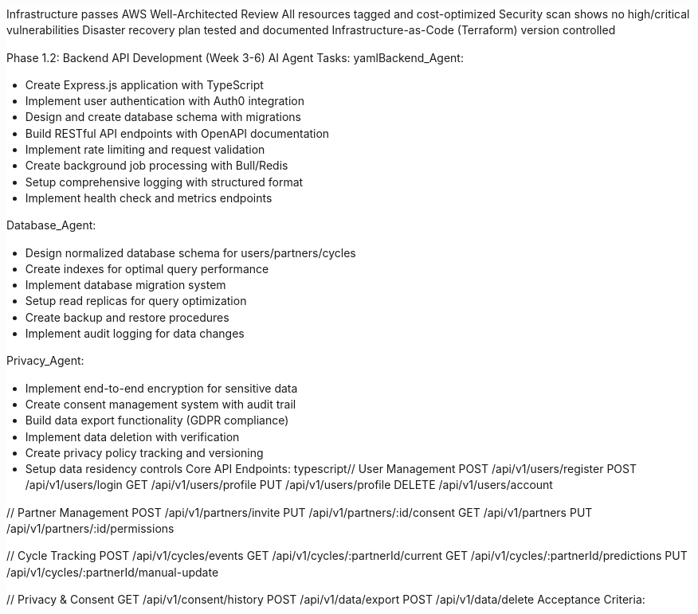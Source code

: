  Infrastructure passes AWS Well-Architected Review
 All resources tagged and cost-optimized
 Security scan shows no high/critical vulnerabilities
 Disaster recovery plan tested and documented
 Infrastructure-as-Code (Terraform) version controlled

Phase 1.2: Backend API Development (Week 3-6)
AI Agent Tasks:
yamlBackend_Agent:
  - Create Express.js application with TypeScript
  - Implement user authentication with Auth0 integration
  - Design and create database schema with migrations
  - Build RESTful API endpoints with OpenAPI documentation
  - Implement rate limiting and request validation
  - Create background job processing with Bull/Redis
  - Setup comprehensive logging with structured format
  - Implement health check and metrics endpoints

Database_Agent:
  - Design normalized database schema for users/partners/cycles
  - Create indexes for optimal query performance  
  - Implement database migration system
  - Setup read replicas for query optimization
  - Create backup and restore procedures
  - Implement audit logging for data changes

Privacy_Agent:
  - Implement end-to-end encryption for sensitive data
  - Create consent management system with audit trail
  - Build data export functionality (GDPR compliance)
  - Implement data deletion with verification
  - Create privacy policy tracking and versioning
  - Setup data residency controls
Core API Endpoints:
typescript// User Management
POST   /api/v1/users/register
POST   /api/v1/users/login
GET    /api/v1/users/profile
PUT    /api/v1/users/profile
DELETE /api/v1/users/account

// Partner Management
POST   /api/v1/partners/invite
PUT    /api/v1/partners/:id/consent
GET    /api/v1/partners
PUT    /api/v1/partners/:id/permissions

// Cycle Tracking
POST   /api/v1/cycles/events
GET    /api/v1/cycles/:partnerId/current
GET    /api/v1/cycles/:partnerId/predictions
PUT    /api/v1/cycles/:partnerId/manual-update

// Privacy & Consent
GET    /api/v1/consent/history
POST   /api/v1/data/export
POST   /api/v1/data/delete
Acceptance Criteria:
